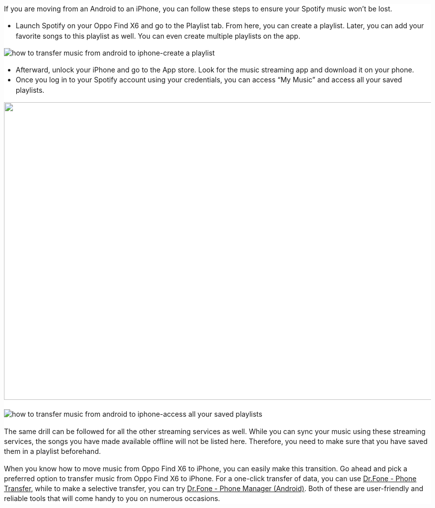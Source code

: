 If you are moving from an Android to an iPhone, you can follow these steps to ensure your Spotify music won’t be lost.

- Launch Spotify on your Oppo Find X6 and go to the Playlist tab. From here, you can create a playlist. Later, you can add your favorite songs to this playlist as well. You can even create multiple playlists on the app.

![how to transfer music from android to iphone-create a playlist](https://images.wondershare.com/drfone/article/2018/06/transfer-music-from-android-to-iphone-5.jpg)

- Afterward, unlock your iPhone and go to the App store. Look for the music streaming app and download it on your phone.
- Once you log in to your Spotify account using your credentials, you can access “My Music” and access all your saved playlists.


<a href="https://appsumo.8odi.net/c/5597632/2082526/7443" target="_top" id="2082526"><img src="//a.impactradius-go.com/display-ad/7443-2082526" border="0" alt="" width="1200" height="600"/></a><img height="0" width="0" src="https://appsumo.8odi.net/i/5597632/2082526/7443" style="position:absolute;visibility:hidden;" border="0" />

![how to transfer music from android to iphone-access all your saved playlists](https://images.wondershare.com/drfone/article/2018/06/transfer-music-from-android-to-iphone-6.jpg)

The same drill can be followed for all the other streaming services as well. While you can sync your music using these streaming services, the songs you have made available offline will not be listed here. Therefore, you need to make sure that you have saved them in a playlist beforehand.

When you know how to move music from Oppo Find X6 to iPhone, you can easily make this transition. Go ahead and pick a preferred option to transfer music from Oppo Find X6 to iPhone. For a one-click transfer of data, you can use [Dr.Fone - Phone Transfer](https://tools.techidaily.com/wondershare/drfone/phone-switch/), while to make a selective transfer, you can try [Dr.Fone - Phone Manager (Android)](https://drfone.wondershare.com/android-transfer.html). Both of these are user-friendly and reliable tools that will come handy to you on numerous occasions.




<ins class="adsbygoogle"
     style="display:block"
     data-ad-format="autorelaxed"
     data-ad-client="ca-pub-7571918770474297"
     data-ad-slot="1223367746"></ins>
<ins class="adsbygoogle"
     style="display:block"
     data-ad-client="ca-pub-7571918770474297"
     data-ad-slot="8358498916"
     data-ad-format="auto"
     data-full-width-responsive="true"></ins>









